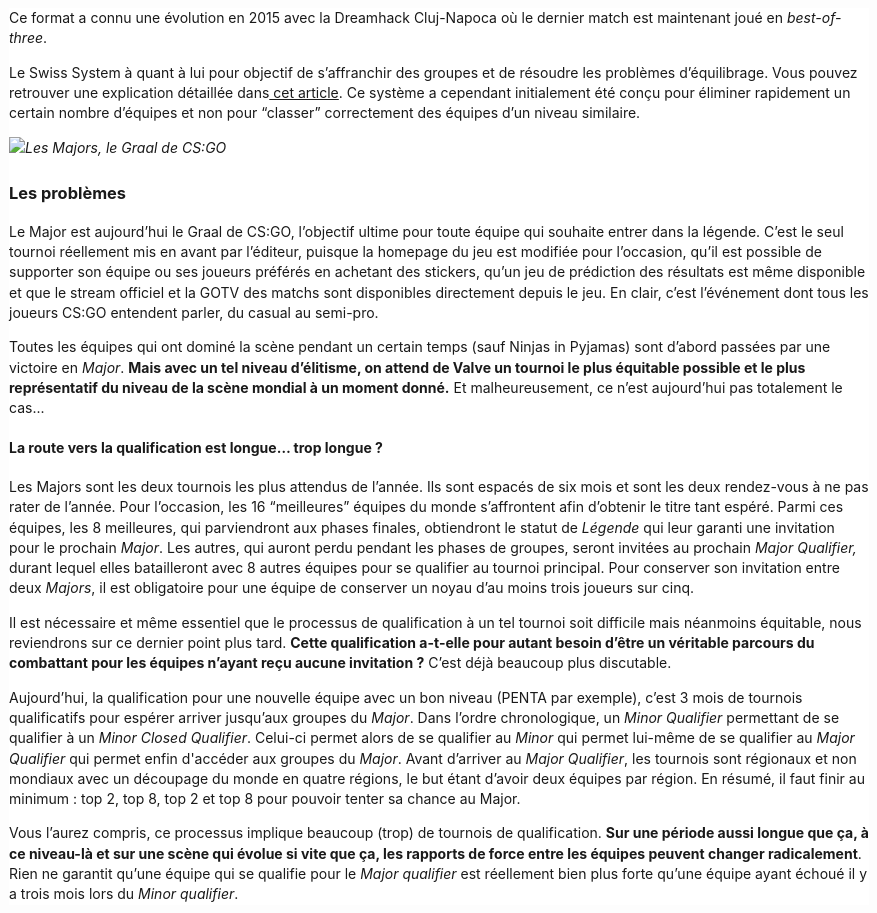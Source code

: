 Ce format a connu une évolution en 2015 avec la Dreamhack Cluj-Napoca où le dernier match est maintenant joué en _best-of-three_.

  
Le Swiss System à quant à lui pour objectif de s’affranchir des groupes et de résoudre les problèmes d’équilibrage. Vous pouvez retrouver une explication détaillée dans[ cet article](https:///flash/search/128). Ce système a cependant initialement été conçu pour éliminer rapidement un certain nombre d’équipes et non pour “classer” correctement des équipes d’un niveau similaire.

![](/storage/images/5975c0c491a56_15008367694928jpeg.jpeg)_Les Majors, le Graal de CS:GO_

### **Les problèmes**

Le Major est aujourd’hui le Graal de CS:GO, l’objectif ultime pour toute équipe qui souhaite entrer dans la légende. C’est le seul tournoi réellement mis en avant par l’éditeur, puisque la homepage du jeu est modifiée pour l’occasion, qu’il est possible de supporter son équipe ou ses joueurs préférés en achetant des stickers, qu’un jeu de prédiction des résultats est même disponible et que le stream officiel et la GOTV des matchs sont disponibles directement depuis le jeu. En clair, c’est l’événement dont tous les joueurs CS:GO entendent parler, du casual au semi-pro.

Toutes les équipes qui ont dominé la scène pendant un certain temps (sauf Ninjas in Pyjamas) sont d’abord passées par une victoire en _Major_. **Mais avec un tel niveau d’élitisme, on attend de Valve un tournoi le plus équitable possible et le plus représentatif du niveau de la scène mondial à un moment donné.** Et malheureusement, ce n’est aujourd’hui pas totalement le cas...

#### **La route vers la qualification est longue… trop longue ?**

Les Majors sont les deux tournois les plus attendus de l’année. Ils sont espacés de six mois et sont les deux rendez-vous à ne pas rater de l’année. Pour l’occasion, les 16 “meilleures” équipes du monde s’affrontent afin d’obtenir le titre tant espéré. Parmi ces équipes, les 8 meilleures, qui parviendront aux phases finales, obtiendront le statut de _Légende_ qui leur garanti une invitation pour le prochain _Major_. Les autres, qui auront perdu pendant les phases de groupes, seront invitées au prochain _Major Qualifier,_ durant lequel elles batailleront avec 8 autres équipes pour se qualifier au tournoi principal. Pour conserver son invitation entre deux _Majors_, il est obligatoire pour une équipe de conserver un noyau d’au moins trois joueurs sur cinq.

Il est nécessaire et même essentiel que le processus de qualification à un tel tournoi soit difficile mais néanmoins équitable, nous reviendrons sur ce dernier point plus tard. **Cette qualification a-t-elle pour autant besoin d’être un véritable parcours du combattant pour les équipes n’ayant reçu aucune invitation ?** C’est déjà beaucoup plus discutable.

Aujourd’hui, la qualification pour une nouvelle équipe avec un bon niveau (PENTA par exemple), c’est 3 mois de tournois qualificatifs pour espérer arriver jusqu’aux groupes du _Major_. Dans l’ordre chronologique, un _Minor Qualifier_ permettant de se qualifier à un _Minor Closed Qualifier_. Celui-ci permet alors de se qualifier au _Minor_ qui permet lui-même de se qualifier au _Major Qualifier_ qui permet enfin d'accéder aux groupes du _Major_. Avant d’arriver au _Major Qualifier_, les tournois sont régionaux et non mondiaux avec un découpage du monde en quatre régions, le but étant d’avoir deux équipes par région. En résumé, il faut finir au minimum : top 2, top 8, top 2 et top 8 pour pouvoir tenter sa chance au Major.

Vous l’aurez compris, ce processus implique beaucoup (trop) de tournois de qualification. **Sur une période aussi longue que ça, à ce niveau-là et sur une scène qui évolue si vite que ça, les rapports de force entre les équipes peuvent changer radicalement**. Rien ne garantit qu’une équipe qui se qualifie pour le _Major qualifier_ est réellement bien plus forte qu’une équipe ayant échoué il y a trois mois lors du _Minor qualifier_.
